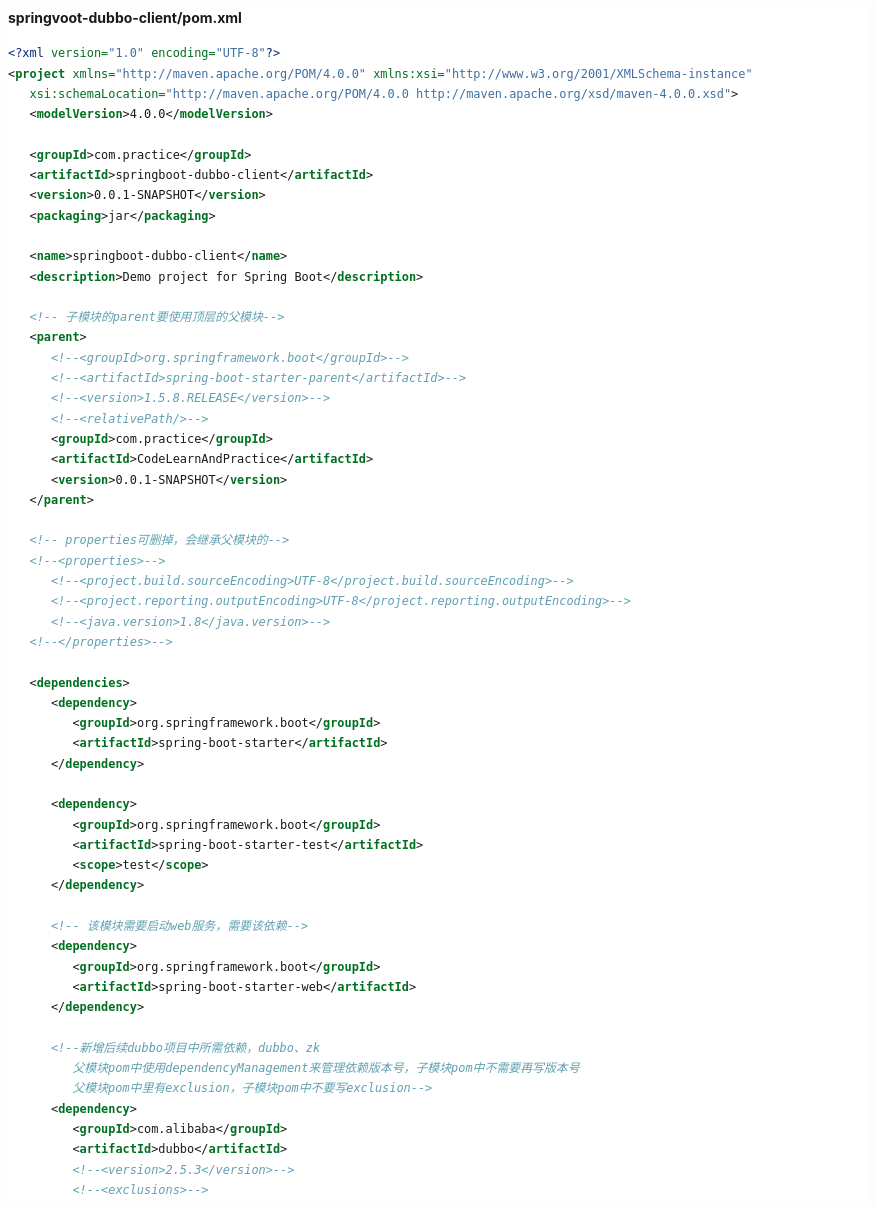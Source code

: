 ```xml
```

**springvoot-dubbo-client/pom.xml**

```xml
<?xml version="1.0" encoding="UTF-8"?>
<project xmlns="http://maven.apache.org/POM/4.0.0" xmlns:xsi="http://www.w3.org/2001/XMLSchema-instance"
   xsi:schemaLocation="http://maven.apache.org/POM/4.0.0 http://maven.apache.org/xsd/maven-4.0.0.xsd">
   <modelVersion>4.0.0</modelVersion>
 
   <groupId>com.practice</groupId>
   <artifactId>springboot-dubbo-client</artifactId>
   <version>0.0.1-SNAPSHOT</version>
   <packaging>jar</packaging>
 
   <name>springboot-dubbo-client</name>
   <description>Demo project for Spring Boot</description>
 
   <!-- 子模块的parent要使用顶层的父模块-->
   <parent>
      <!--<groupId>org.springframework.boot</groupId>-->
      <!--<artifactId>spring-boot-starter-parent</artifactId>-->
      <!--<version>1.5.8.RELEASE</version>-->
      <!--<relativePath/>-->
      <groupId>com.practice</groupId>
      <artifactId>CodeLearnAndPractice</artifactId>
      <version>0.0.1-SNAPSHOT</version>
   </parent>
 
   <!-- properties可删掉，会继承父模块的-->
   <!--<properties>-->
      <!--<project.build.sourceEncoding>UTF-8</project.build.sourceEncoding>-->
      <!--<project.reporting.outputEncoding>UTF-8</project.reporting.outputEncoding>-->
      <!--<java.version>1.8</java.version>-->
   <!--</properties>-->
 
   <dependencies>
      <dependency>
         <groupId>org.springframework.boot</groupId>
         <artifactId>spring-boot-starter</artifactId>
      </dependency>
 
      <dependency>
         <groupId>org.springframework.boot</groupId>
         <artifactId>spring-boot-starter-test</artifactId>
         <scope>test</scope>
      </dependency>
 
      <!-- 该模块需要启动web服务，需要该依赖-->
      <dependency>
         <groupId>org.springframework.boot</groupId>
         <artifactId>spring-boot-starter-web</artifactId>
      </dependency>
 
      <!--新增后续dubbo项目中所需依赖，dubbo、zk
         父模块pom中使用dependencyManagement来管理依赖版本号，子模块pom中不需要再写版本号
         父模块pom中里有exclusion，子模块pom中不要写exclusion-->
      <dependency>
         <groupId>com.alibaba</groupId>
         <artifactId>dubbo</artifactId>
         <!--<version>2.5.3</version>-->
         <!--<exclusions>-->
```